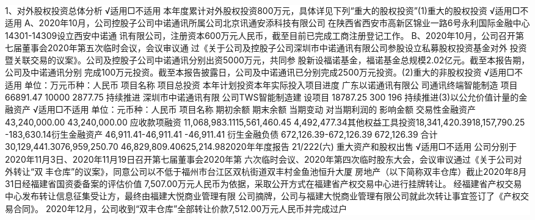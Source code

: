 1、对外股权投资总体分析
√适用□不适用
本年度累计对外股权投资800万元，具体详见下列“重大的股权投资”(1)重大的股权投资
√适用□不适用
A、2020年10月，公司控股子公司中诺通讯所属公司北京讯通安添科技有限公司
在陕西省西安市高新区锦业一路6号永利国际金融中心14301-14309设立西安中诺通
讯有限公司，注册资本600万元人民币，截至目前已完成工商注册登记工作。
B、2020年10月，公司召开第七届董事会2020年第五次临时会议，会议审议通
过《关于公司及控股子公司深圳市中诺通讯有限公司参股设立私募股权投资基金对外
投资暨关联交易的议案》。公司及控股子公司中诺通讯分别出资5000万元，共同参
股新设福诺基金，福诺基金总规模2.02亿元。截至本报告期，公司及中诺通讯分别
完成100万元投资。截至本报告披露日，公司及中诺通讯已分别完成2500万元投资。(2)重大的非股权投资
√适用□不适用
单位：万元币种：人民币
项目名称
项目总投资
本年计划投资本年实际投入项目进度
广东以诺通讯有限公
司通讯终端智能制造
项目
66891.47
10000
2877.75
持续推进
深圳市中诺通讯有限
公司TWS智能制造建
设项目
18787.25
300
196
持续推进(3)以公允价值计量的金融资产
√适用□不适用
单位：元币种：人民币
项目名称
期初余额
期末余额
当期变动
对当期利润的
影响金额
交易性金融资产43,240,000.00
43,240,000.00
应收款项融资
11,068,983.1115,561,460.45
4,492,477.34其他权益工具投资18,341,420.3918,157,790.25
-183,630.14衍生金融资产
46,911.41-46,911.41
-46,911.41
衍生金融负债
672,126.39-672,126.39
672,126.39
合计
30,129,441.3076,959,250.70
46,829,809.40625,214.982020年年度报告
21/222(六)
重大资产和股权出售
√适用□不适用
公司分别于2020年11月3日、2020年11月19日召开第七届董事会2020年第
六次临时会议、2020年第四次临时股东大会，会议审议通过《关于公司对外转让“双
丰仓库”的议案》，同意公司以不低于福州市台江区双杭街道双丰村金鱼池恒升大厦
房地产（以下简称双丰仓库）截止2020年8月31日经福建省国资委备案的评估价值
7,507.00万元人民币为依据，采取公开方式在福建省产权交易中心进行挂牌转让。
经福建省产权交易中心发布转让信息征集受让方，最终由福建大悦商业管理有限
公司摘牌，公司与福建大悦商业管理有限公司就此次转让事宜签订了《产权交易合同》。
2020年12月，公司收到“双丰仓库”全部转让价款7,512.00万元人民币并完成过户